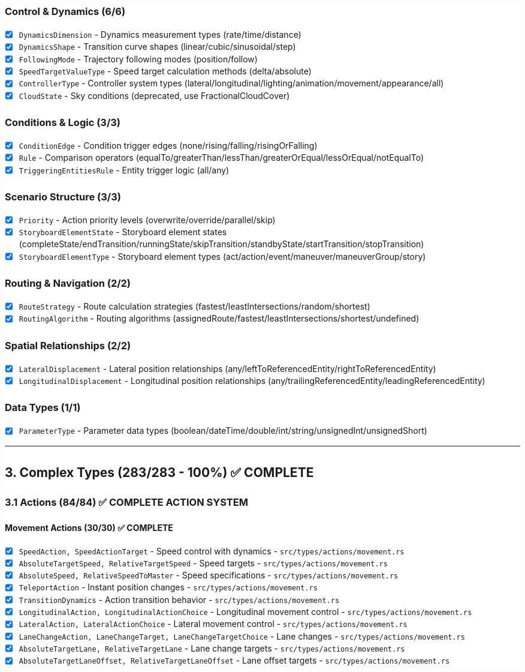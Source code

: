 ### Control & Dynamics (6/6)
- [x] `DynamicsDimension` - Dynamics measurement types (rate/time/distance)
- [x] `DynamicsShape` - Transition curve shapes (linear/cubic/sinusoidal/step)
- [x] `FollowingMode` - Trajectory following modes (position/follow)
- [x] `SpeedTargetValueType` - Speed target calculation methods (delta/absolute)
- [x] `ControllerType` - Controller system types (lateral/longitudinal/lighting/animation/movement/appearance/all)
- [x] `CloudState` - Sky conditions (deprecated, use FractionalCloudCover)

### Conditions & Logic (3/3)
- [x] `ConditionEdge` - Condition trigger edges (none/rising/falling/risingOrFalling)
- [x] `Rule` - Comparison operators (equalTo/greaterThan/lessThan/greaterOrEqual/lessOrEqual/notEqualTo)
- [x] `TriggeringEntitiesRule` - Entity trigger logic (all/any)

### Scenario Structure (3/3)
- [x] `Priority` - Action priority levels (overwrite/override/parallel/skip)
- [x] `StoryboardElementState` - Storyboard element states (completeState/endTransition/runningState/skipTransition/standbyState/startTransition/stopTransition)
- [x] `StoryboardElementType` - Storyboard element types (act/action/event/maneuver/maneuverGroup/story)

### Routing & Navigation (2/2)
- [x] `RouteStrategy` - Route calculation strategies (fastest/leastIntersections/random/shortest)
- [x] `RoutingAlgorithm` - Routing algorithms (assignedRoute/fastest/leastIntersections/shortest/undefined)

### Spatial Relationships (2/2)
- [x] `LateralDisplacement` - Lateral position relationships (any/leftToReferencedEntity/rightToReferencedEntity)
- [x] `LongitudinalDisplacement` - Longitudinal position relationships (any/trailingReferencedEntity/leadingReferencedEntity)

### Data Types (1/1)
- [x] `ParameterType` - Parameter data types (boolean/dateTime/double/int/string/unsignedInt/unsignedShort)

---

## 3. Complex Types (283/283 - 100%) ✅ **COMPLETE**

### 3.1 Actions (84/84) ✅ **COMPLETE ACTION SYSTEM**

#### Movement Actions (30/30) ✅ **COMPLETE**
- [x] `SpeedAction, SpeedActionTarget` - Speed control with dynamics - `src/types/actions/movement.rs`
- [x] `AbsoluteTargetSpeed, RelativeTargetSpeed` - Speed targets - `src/types/actions/movement.rs`
- [x] `AbsoluteSpeed, RelativeSpeedToMaster` - Speed specifications - `src/types/actions/movement.rs`
- [x] `TeleportAction` - Instant position changes - `src/types/actions/movement.rs`
- [x] `TransitionDynamics` - Action transition behavior - `src/types/actions/movement.rs`
- [x] `LongitudinalAction, LongitudinalActionChoice` - Longitudinal movement control - `src/types/actions/movement.rs`
- [x] `LateralAction, LateralActionChoice` - Lateral movement control - `src/types/actions/movement.rs`
- [x] `LaneChangeAction, LaneChangeTarget, LaneChangeTargetChoice` - Lane changes - `src/types/actions/movement.rs`
- [x] `AbsoluteTargetLane, RelativeTargetLane` - Lane change targets - `src/types/actions/movement.rs`
- [x] `AbsoluteTargetLaneOffset, RelativeTargetLaneOffset` - Lane offset targets - `src/types/actions/movement.rs`